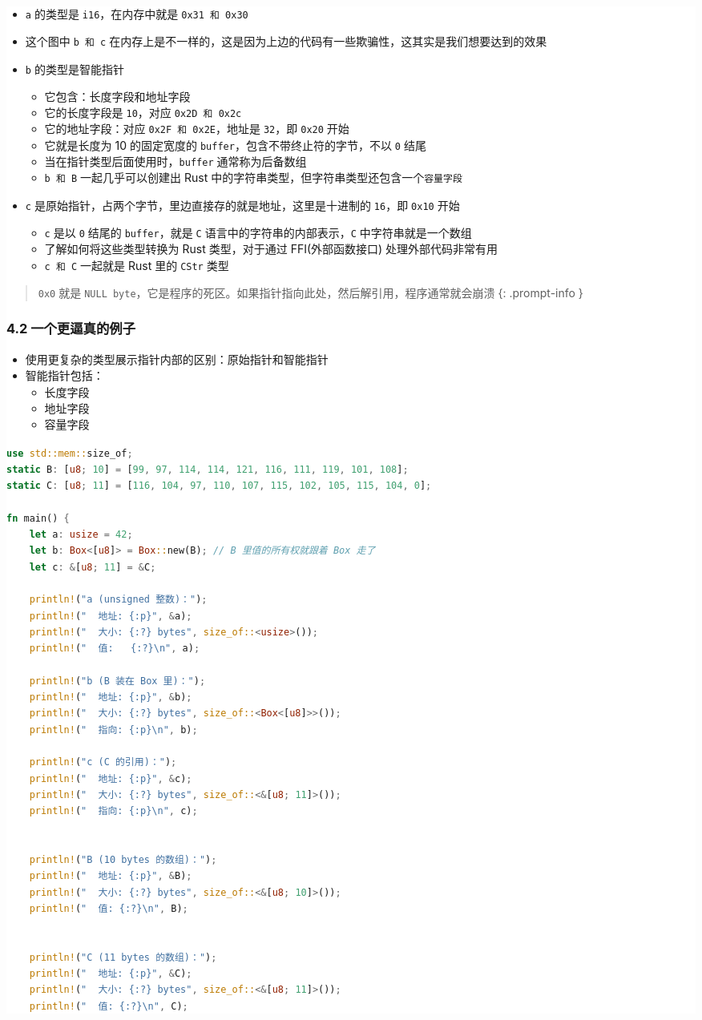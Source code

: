 

* `a` 的类型是 `i16`，在内存中就是 `0x31 和 0x30`
* 这个图中 `b 和 c` 在内存上是不一样的，这是因为上边的代码有一些欺骗性，这其实是我们想要达到的效果
* `b` 的类型是智能指针
  * 它包含：长度字段和地址字段
  * 它的长度字段是 `10`，对应 `0x2D 和 0x2c`
  * 它的地址字段：对应 `0x2F 和 0x2E`，地址是 `32`，即 `0x20` 开始
  * 它就是长度为 10 的固定宽度的 `buffer`，包含不带终止符的字节，不以 `0` 结尾
  * 当在指针类型后面使用时，`buffer` 通常称为后备数组
  * `b 和 B` 一起几乎可以创建出 Rust 中的字符串类型，但字符串类型还包含一个`容量字段`
  
  
* `c` 是原始指针，占两个字节，里边直接存的就是地址，这里是十进制的 `16`，即 `0x10` 开始
  * `c` 是以 `0` 结尾的 `buffer`，就是 `C` 语言中的字符串的内部表示，`C` 中字符串就是一个数组
  * 了解如何将这些类型转换为 Rust 类型，对于通过 FFI(外部函数接口) 处理外部代码非常有用
  * `c 和 C` 一起就是 Rust 里的 `CStr` 类型
  

> `0x0` 就是 `NULL byte`，它是程序的死区。如果指针指向此处，然后解引用，程序通常就会崩溃
{: .prompt-info }



### 4.2 一个更逼真的例子
* 使用更复杂的类型展示指针内部的区别：原始指针和智能指针
* 智能指针包括：
  * 长度字段
  * 地址字段
  * 容量字段
  

```rust
use std::mem::size_of;
static B: [u8; 10] = [99, 97, 114, 114, 121, 116, 111, 119, 101, 108];
static C: [u8; 11] = [116, 104, 97, 110, 107, 115, 102, 105, 115, 104, 0];

fn main() {
    let a: usize = 42;
    let b: Box<[u8]> = Box::new(B); // B 里值的所有权就跟着 Box 走了
    let c: &[u8; 11] = &C;

    println!("a (unsigned 整数)：");
    println!("  地址: {:p}", &a);
    println!("  大小: {:?} bytes", size_of::<usize>());
    println!("  值:   {:?}\n", a);

    println!("b (B 装在 Box 里)：");
    println!("  地址: {:p}", &b);
    println!("  大小: {:?} bytes", size_of::<Box<[u8]>>());
    println!("  指向: {:p}\n", b);

    println!("c (C 的引用)：");
    println!("  地址: {:p}", &c);
    println!("  大小: {:?} bytes", size_of::<&[u8; 11]>());
    println!("  指向: {:p}\n", c);


    println!("B (10 bytes 的数组)：");
    println!("  地址: {:p}", &B);
    println!("  大小: {:?} bytes", size_of::<&[u8; 10]>());
    println!("  值: {:?}\n", B);


    println!("C (11 bytes 的数组)：");
    println!("  地址: {:p}", &C);
    println!("  大小: {:?} bytes", size_of::<&[u8; 11]>());
    println!("  值: {:?}\n", C);
```